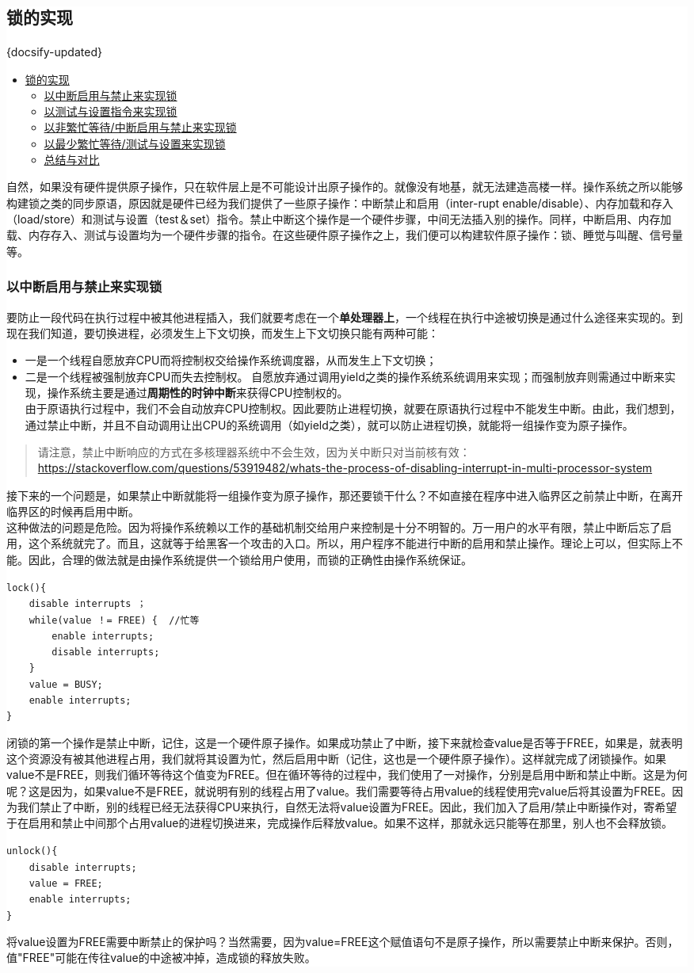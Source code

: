 ## 锁的实现
{docsify-updated}

- [锁的实现](#锁的实现)
	- [以中断启用与禁止来实现锁](#以中断启用与禁止来实现锁)
	- [以测试与设置指令来实现锁](#以测试与设置指令来实现锁)
	- [以非繁忙等待/中断启用与禁止来实现锁](#以非繁忙等待中断启用与禁止来实现锁)
	- [以最少繁忙等待/测试与设置来实现锁](#以最少繁忙等待测试与设置来实现锁)
	- [总结与对比](#总结与对比)


自然，如果没有硬件提供原子操作，只在软件层上是不可能设计出原子操作的。就像没有地基，就无法建造高楼一样。操作系统之所以能够构建锁之类的同步原语，原因就是硬件已经为我们提供了一些原子操作：中断禁止和启用（inter-rupt enable/disable）、内存加载和存入（load/store）和测试与设置（test＆set）指令。禁止中断这个操作是一个硬件步骤，中间无法插入别的操作。同样，中断启用、内存加载、内存存入、测试与设置均为一个硬件步骤的指令。在这些硬件原子操作之上，我们便可以构建软件原子操作：锁、睡觉与叫醒、信号量等。

### 以中断启用与禁止来实现锁
要防止一段代码在执行过程中被其他进程插入，我们就要考虑在一个**单处理器上**，一个线程在执行中途被切换是通过什么途径来实现的。到现在我们知道，要切换进程，必须发生上下文切换，而发生上下文切换只能有两种可能：
+ 一是一个线程自愿放弃CPU而将控制权交给操作系统调度器，从而发生上下文切换；
+ 二是一个线程被强制放弃CPU而失去控制权。
自愿放弃通过调用yield之类的操作系统系统调用来实现；而强制放弃则需通过中断来实现，操作系统主要是通过**周期性的时钟中断**来获得CPU控制权的。  
由于原语执行过程中，我们不会自动放弃CPU控制权。因此要防止进程切换，就要在原语执行过程中不能发生中断。由此，我们想到，通过禁止中断，并且不自动调用让出CPU的系统调用（如yield之类），就可以防止进程切换，就能将一组操作变为原子操作。
> 请注意，禁止中断响应的方式在多核理器系统中不会生效，因为关中断只对当前核有效：https://stackoverflow.com/questions/53919482/whats-the-process-of-disabling-interrupt-in-multi-processor-system

接下来的一个问题是，如果禁止中断就能将一组操作变为原子操作，那还要锁干什么？不如直接在程序中进入临界区之前禁止中断，在离开临界区的时候再启用中断。  
这种做法的问题是危险。因为将操作系统赖以工作的基础机制交给用户来控制是十分不明智的。万一用户的水平有限，禁止中断后忘了启用，这个系统就完了。而且，这就等于给黑客一个攻击的入口。所以，用户程序不能进行中断的启用和禁止操作。理论上可以，但实际上不能。因此，合理的做法就是由操作系统提供一个锁给用户使用，而锁的正确性由操作系统保证。
```
lock(){
	disable interrupts ；
	while(value ！= FREE) {  //忙等
		enable interrupts;
		disable interrupts;
	}
	value = BUSY;
	enable interrupts;
}
```
闭锁的第一个操作是禁止中断，记住，这是一个硬件原子操作。如果成功禁止了中断，接下来就检查value是否等于FREE，如果是，就表明这个资源没有被其他进程占用，我们就将其设置为忙，然后启用中断（记住，这也是一个硬件原子操作）。这样就完成了闭锁操作。如果value不是FREE，则我们循环等待这个值变为FREE。但在循环等待的过程中，我们使用了一对操作，分别是启用中断和禁止中断。这是为何呢？这是因为，如果value不是FREE，就说明有别的线程占用了value。我们需要等待占用value的线程使用完value后将其设置为FREE。因为我们禁止了中断，别的线程已经无法获得CPU来执行，自然无法将value设置为FREE。因此，我们加入了启用/禁止中断操作对，寄希望于在启用和禁止中间那个占用value的进程切换进来，完成操作后释放value。如果不这样，那就永远只能等在那里，别人也不会释放锁。

```
unlock(){
	disable interrupts;
	value = FREE;
	enable interrupts;
}
```
将value设置为FREE需要中断禁止的保护吗？当然需要，因为value=FREE这个赋值语句不是原子操作，所以需要禁止中断来保护。否则，值"FREE"可能在传往value的中途被冲掉，造成锁的释放失败。
